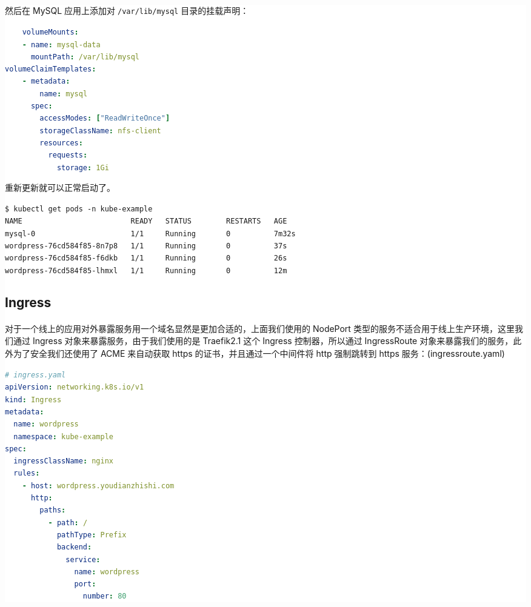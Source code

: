 然后在 MySQL 应用上添加对 `/var/lib/mysql` 目录的挂载声明：

```yaml
    volumeMounts:
    - name: mysql-data
      mountPath: /var/lib/mysql
volumeClaimTemplates:
    - metadata:
        name: mysql
      spec:
        accessModes: ["ReadWriteOnce"]
        storageClassName: nfs-client
        resources:
          requests:
            storage: 1Gi
```

重新更新就可以正常启动了。

```shell
$ kubectl get pods -n kube-example
NAME                         READY   STATUS        RESTARTS   AGE
mysql-0                      1/1     Running       0          7m32s
wordpress-76cd584f85-8n7p8   1/1     Running       0          37s
wordpress-76cd584f85-f6dkb   1/1     Running       0          26s
wordpress-76cd584f85-lhmxl   1/1     Running       0          12m
```


## Ingress

对于一个线上的应用对外暴露服务用一个域名显然是更加合适的，上面我们使用的 NodePort 类型的服务不适合用于线上生产环境，这里我们通过 Ingress 对象来暴露服务，由于我们使用的是 Traefik2.1 这个 Ingress 控制器，所以通过 IngressRoute 对象来暴露我们的服务，此外为了安全我们还使用了 ACME 来自动获取 https 的证书，并且通过一个中间件将 http 强制跳转到 https 服务：(ingressroute.yaml)

```yaml
# ingress.yaml
apiVersion: networking.k8s.io/v1
kind: Ingress
metadata:
  name: wordpress
  namespace: kube-example
spec:
  ingressClassName: nginx
  rules:
    - host: wordpress.youdianzhishi.com
      http:
        paths:
          - path: /
            pathType: Prefix
            backend:
              service:
                name: wordpress
                port:
                  number: 80
```
